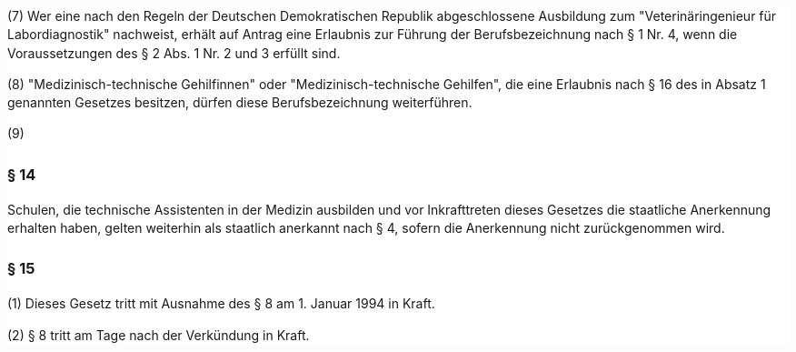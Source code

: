 (7) Wer eine nach den Regeln der Deutschen Demokratischen Republik
abgeschlossene Ausbildung zum "Veterinäringenieur für Labordiagnostik"
nachweist, erhält auf Antrag eine Erlaubnis zur Führung der
Berufsbezeichnung nach § 1 Nr. 4, wenn die Voraussetzungen des § 2
Abs. 1 Nr. 2 und 3 erfüllt sind.

(8) "Medizinisch-technische Gehilfinnen" oder "Medizinisch-technische
Gehilfen", die eine Erlaubnis nach § 16 des in Absatz 1 genannten
Gesetzes besitzen, dürfen diese Berufsbezeichnung weiterführen.

(9)


### § 14

Schulen, die technische Assistenten in der Medizin ausbilden und vor
Inkrafttreten dieses Gesetzes die staatliche Anerkennung erhalten
haben, gelten weiterhin als staatlich anerkannt nach § 4, sofern die
Anerkennung nicht zurückgenommen wird.


### § 15

(1) Dieses Gesetz tritt mit Ausnahme des § 8 am 1. Januar 1994 in
Kraft.

(2) § 8 tritt am Tage nach der Verkündung in Kraft.

